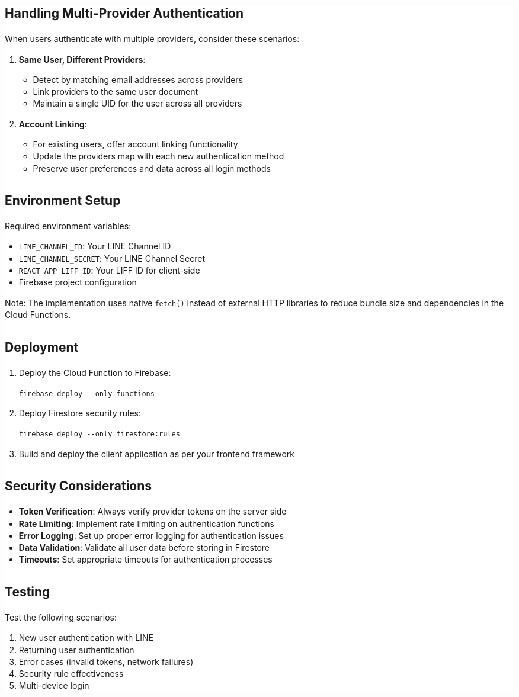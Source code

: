 ## Handling Multi-Provider Authentication

When users authenticate with multiple providers, consider these scenarios:

1. **Same User, Different Providers**:

   - Detect by matching email addresses across providers
   - Link providers to the same user document
   - Maintain a single UID for the user across all providers

2. **Account Linking**:
   - For existing users, offer account linking functionality
   - Update the providers map with each new authentication method
   - Preserve user preferences and data across all login methods

## Environment Setup

Required environment variables:

- `LINE_CHANNEL_ID`: Your LINE Channel ID
- `LINE_CHANNEL_SECRET`: Your LINE Channel Secret
- `REACT_APP_LIFF_ID`: Your LIFF ID for client-side
- Firebase project configuration

Note: The implementation uses native `fetch()` instead of external HTTP libraries to reduce bundle size and dependencies in the Cloud Functions.

## Deployment

1. Deploy the Cloud Function to Firebase:

   ```
   firebase deploy --only functions
   ```

2. Deploy Firestore security rules:

   ```
   firebase deploy --only firestore:rules
   ```

3. Build and deploy the client application as per your frontend framework

## Security Considerations

- **Token Verification**: Always verify provider tokens on the server side
- **Rate Limiting**: Implement rate limiting on authentication functions
- **Error Logging**: Set up proper error logging for authentication issues
- **Data Validation**: Validate all user data before storing in Firestore
- **Timeouts**: Set appropriate timeouts for authentication processes

## Testing

Test the following scenarios:

1. New user authentication with LINE
2. Returning user authentication
3. Error cases (invalid tokens, network failures)
4. Security rule effectiveness
5. Multi-device login
